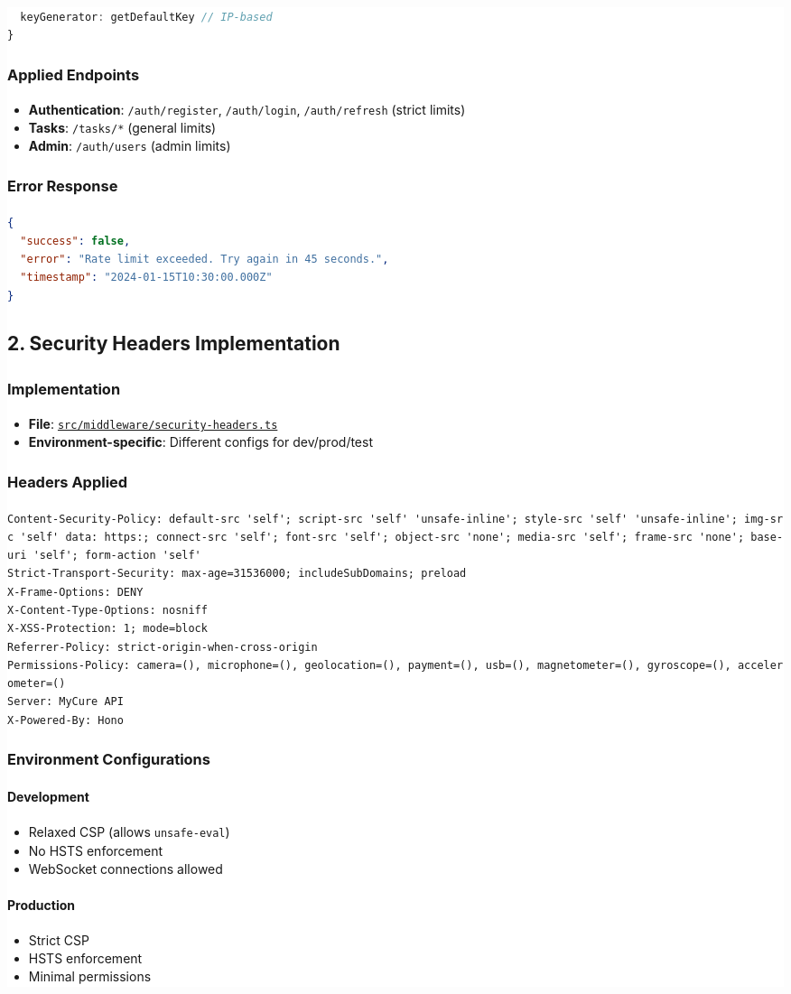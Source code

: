 ```typescript
  keyGenerator: getDefaultKey // IP-based
}
```

### Applied Endpoints

- **Authentication**: `/auth/register`, `/auth/login`, `/auth/refresh` (strict limits)
- **Tasks**: `/tasks/*` (general limits)
- **Admin**: `/auth/users` (admin limits)

### Error Response

```json
{
  "success": false,
  "error": "Rate limit exceeded. Try again in 45 seconds.",
  "timestamp": "2024-01-15T10:30:00.000Z"
}
```

## 2. Security Headers Implementation

### Implementation
- **File**: [`src/middleware/security-headers.ts`](src/middleware/security-headers.ts)
- **Environment-specific**: Different configs for dev/prod/test

### Headers Applied

```http
Content-Security-Policy: default-src 'self'; script-src 'self' 'unsafe-inline'; style-src 'self' 'unsafe-inline'; img-src 'self' data: https:; connect-src 'self'; font-src 'self'; object-src 'none'; media-src 'self'; frame-src 'none'; base-uri 'self'; form-action 'self'
Strict-Transport-Security: max-age=31536000; includeSubDomains; preload
X-Frame-Options: DENY
X-Content-Type-Options: nosniff
X-XSS-Protection: 1; mode=block
Referrer-Policy: strict-origin-when-cross-origin
Permissions-Policy: camera=(), microphone=(), geolocation=(), payment=(), usb=(), magnetometer=(), gyroscope=(), accelerometer=()
Server: MyCure API
X-Powered-By: Hono
```

### Environment Configurations

#### Development
- Relaxed CSP (allows `unsafe-eval`)
- No HSTS enforcement
- WebSocket connections allowed

#### Production
- Strict CSP
- HSTS enforcement
- Minimal permissions
